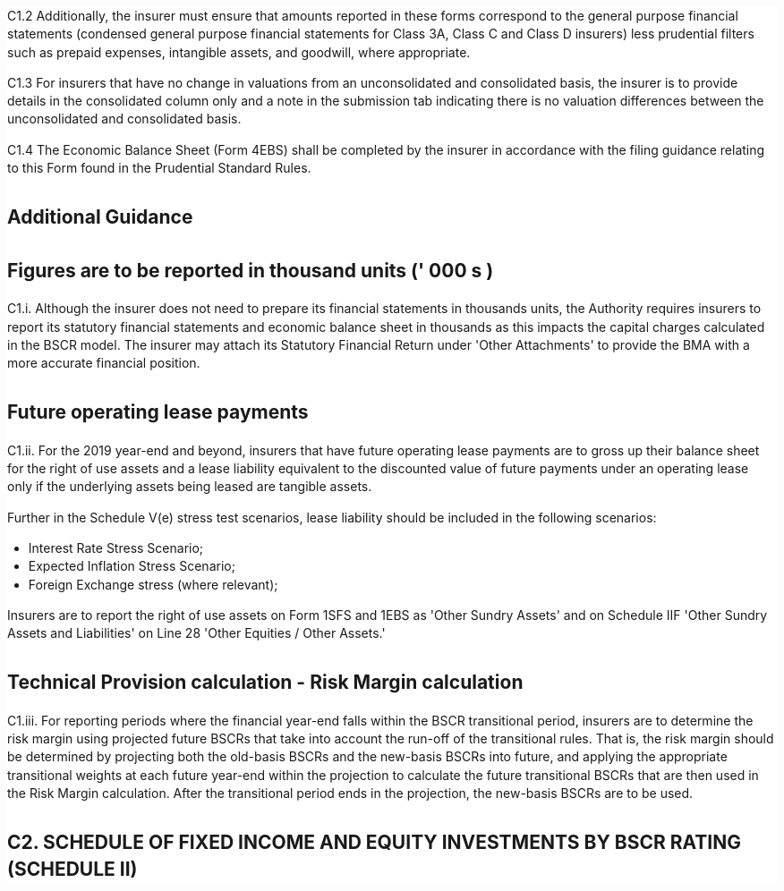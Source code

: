 C1.2 Additionally, the insurer must ensure that amounts reported in these forms correspond to the general purpose financial statements (condensed general purpose financial statements for Class 3A, Class C and Class D insurers) less prudential filters such as prepaid expenses, intangible assets, and goodwill, where appropriate.

C1.3 For insurers that have no change in valuations from an unconsolidated and consolidated basis, the insurer is to provide details in the consolidated column only and a note in the submission tab indicating there is no valuation differences between the unconsolidated and consolidated basis.

C1.4 The Economic Balance Sheet (Form 4EBS) shall be completed by the insurer in accordance with the filing guidance relating to this Form found in the Prudential Standard Rules.

## Additional Guidance

## Figures are to be reported in thousand units (' $000 \mathrm{~s}$ )

C1.i. Although the insurer does not need to prepare its financial statements in thousands units, the Authority requires insurers to report its statutory financial statements and economic balance sheet in thousands as this impacts the capital charges calculated in the BSCR model. The insurer may attach its Statutory Financial Return under 'Other Attachments' to provide the BMA with a more accurate financial position.

## Future operating lease payments

C1.ii. For the 2019 year-end and beyond, insurers that have future operating lease payments are to gross up their balance sheet for the right of use assets and a lease liability equivalent to the discounted value of future payments under an operating lease only if the underlying assets being leased are tangible assets.

Further in the Schedule V(e) stress test scenarios, lease liability should be included in the following scenarios:

- Interest Rate Stress Scenario;
- Expected Inflation Stress Scenario;
- Foreign Exchange stress (where relevant);

Insurers are to report the right of use assets on Form 1SFS and 1EBS as 'Other Sundry Assets' and on Schedule IIF 'Other Sundry Assets and Liabilities' on Line 28 'Other Equities / Other Assets.'

## Technical Provision calculation - Risk Margin calculation

C1.iii. For reporting periods where the financial year-end falls within the BSCR transitional period, insurers are to determine the risk margin using projected future BSCRs that take into account the run-off of the transitional rules. That is, the risk margin should be determined by projecting both the old-basis BSCRs and the new-basis BSCRs into future, and applying the appropriate transitional weights at each future year-end within the projection to calculate the future transitional BSCRs that are then used in the Risk Margin calculation. After the transitional period ends in the projection, the new-basis BSCRs are to be used.

## C2. SCHEDULE OF FIXED INCOME AND EQUITY INVESTMENTS BY BSCR RATING (SCHEDULE II)
